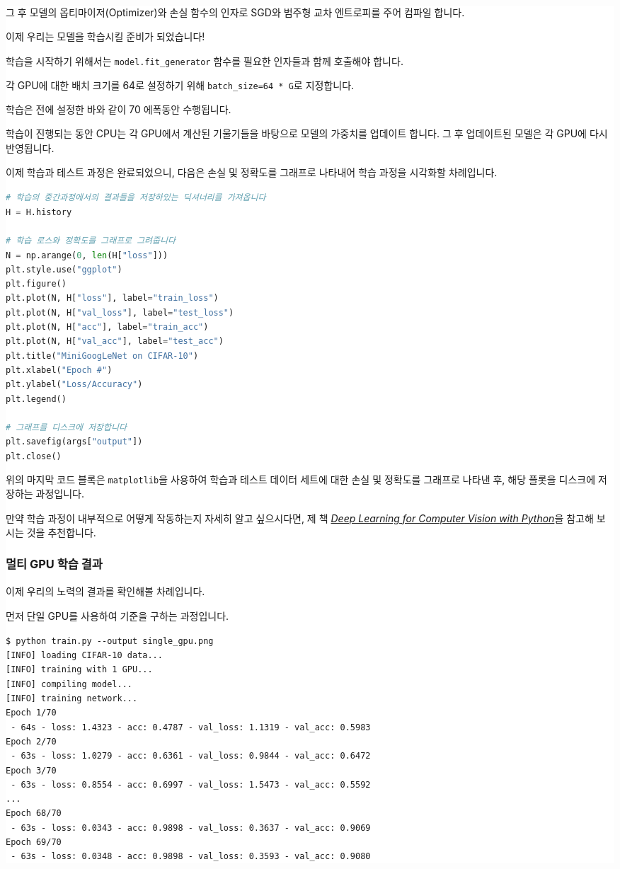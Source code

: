 그 후 모델의 옵티마이저(Optimizer)와 손실 함수의 인자로 SGD와 범주형 교차 엔트로피를 주어 컴파일 합니다.  

이제 우리는 모델을 학습시킬 준비가 되었습니다!

학습을 시작하기 위해서는 `model.fit_generator` 함수를 필요한 인자들과 함께 호출해야 합니다.

각 GPU에 대한 배치 크기를 64로 설정하기 위해 `batch_size=64 * G`로 지정합니다. 

학습은 전에 설정한 바와 같이 70 에폭동안 수행됩니다. 

학습이 진행되는 동안 CPU는 각 GPU에서 계산된 기울기들을 바탕으로 모델의 가중치를 업데이트 합니다.
그 후 업데이트된 모델은 각 GPU에 다시 반영됩니다. 

이제 학습과 테스트 과정은 완료되었으니, 다음은 손실 및 정확도를 그래프로 나타내어
학습 과정을 시각화할 차례입니다.

```python
# 학습의 중간과정에서의 결과들을 저장하있는 딕셔너리를 가져옵니다
H = H.history
 
# 학습 로스와 정확도를 그래프로 그려줍니다 
N = np.arange(0, len(H["loss"]))
plt.style.use("ggplot")
plt.figure()
plt.plot(N, H["loss"], label="train_loss")
plt.plot(N, H["val_loss"], label="test_loss")
plt.plot(N, H["acc"], label="train_acc")
plt.plot(N, H["val_acc"], label="test_acc")
plt.title("MiniGoogLeNet on CIFAR-10")
plt.xlabel("Epoch #")
plt.ylabel("Loss/Accuracy")
plt.legend()
 
# 그래프를 디스크에 저장합니다
plt.savefig(args["output"])
plt.close()
```

위의 마지막 코드 블록은 `matplotlib`을 사용하여 학습과 테스트 데이터 세트에 대한
손실 및 정확도를 그래프로 나타낸 후, 해당 플롯을 디스크에 저장하는 과정입니다. 

만약 학습 과정이 내부적으로 어떻게 작동하는지 자세히 알고 싶으시다면, 제 책
[*Deep Learning for Computer Vision with Python*](https://www.pyimagesearch.com/deep-learning-computer-vision-python-book/)을 
참고해 보시는 것을 추천합니다.


### 멀티 GPU 학습 결과

이제 우리의 노력의 결과를 확인해볼 차례입니다.

먼저 단일 GPU를 사용하여 기준을 구하는 과정입니다.

```shell
$ python train.py --output single_gpu.png
[INFO] loading CIFAR-10 data...
[INFO] training with 1 GPU...
[INFO] compiling model...
[INFO] training network...
Epoch 1/70
 - 64s - loss: 1.4323 - acc: 0.4787 - val_loss: 1.1319 - val_acc: 0.5983
Epoch 2/70
 - 63s - loss: 1.0279 - acc: 0.6361 - val_loss: 0.9844 - val_acc: 0.6472
Epoch 3/70
 - 63s - loss: 0.8554 - acc: 0.6997 - val_loss: 1.5473 - val_acc: 0.5592
...
Epoch 68/70
 - 63s - loss: 0.0343 - acc: 0.9898 - val_loss: 0.3637 - val_acc: 0.9069
Epoch 69/70
 - 63s - loss: 0.0348 - acc: 0.9898 - val_loss: 0.3593 - val_acc: 0.9080
```